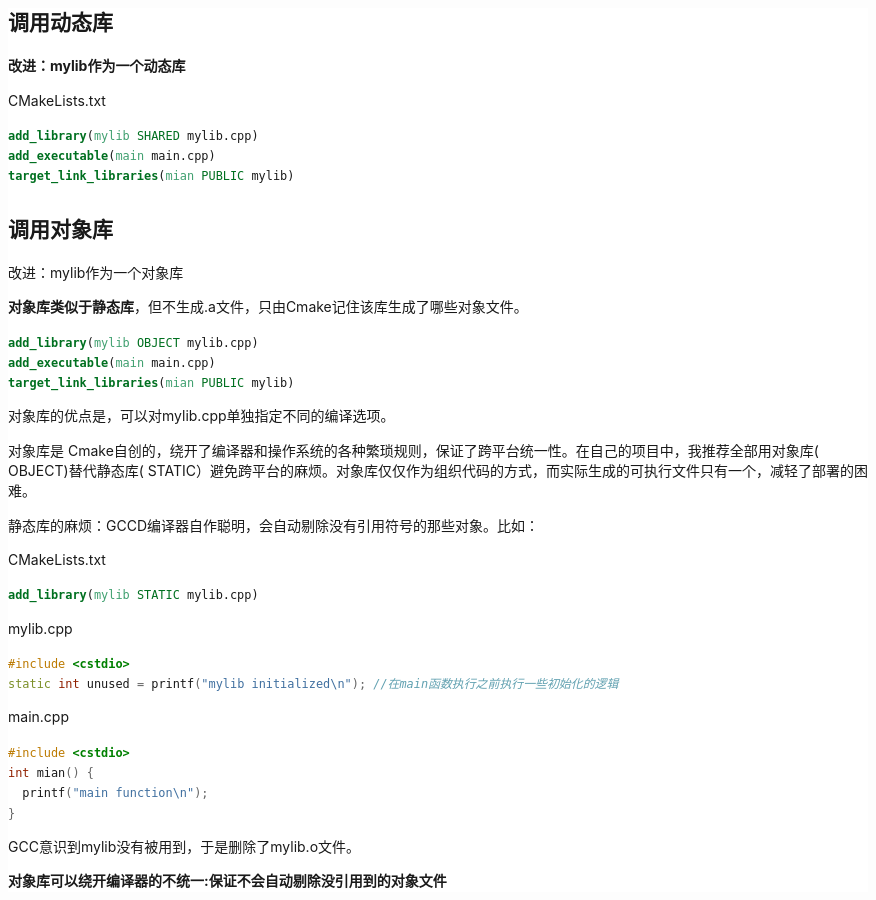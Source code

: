 ## 调用动态库

**改进：mylib作为一个动态库**

CMakeLists.txt

```cmake
add_library(mylib SHARED mylib.cpp)
add_executable(main main.cpp)
target_link_libraries(mian PUBLIC mylib)
```

## 调用对象库

改进：mylib作为一个对象库

**对象库类似于静态库**，但不生成.a文件，只由Cmake记住该库生成了哪些对象文件。

```cmake
add_library(mylib OBJECT mylib.cpp)
add_executable(main main.cpp)
target_link_libraries(mian PUBLIC mylib)
```

对象库的优点是，可以对mylib.cpp单独指定不同的编译选项。

对象库是 Cmake自创的，绕开了编译器和操作系统的各种繁琐规则，保证了跨平台统一性。在自己的项目中，我推荐全部用对象库( OBJECT)替代静态库( STATIC）避免跨平台的麻烦。对象库仅仅作为组织代码的方式，而实际生成的可执行文件只有一个，减轻了部署的困难。





静态库的麻烦：GCCD编译器自作聪明，会自动剔除没有引用符号的那些对象。比如：

CMakeLists.txt

```cmake
add_library(mylib STATIC mylib.cpp)
```

mylib.cpp

```c++
#include <cstdio>
static int unused = printf("mylib initialized\n"); //在main函数执行之前执行一些初始化的逻辑
```

main.cpp

```c++
#include <cstdio>
int mian() {
  printf("main function\n");
}
```

GCC意识到mylib没有被用到，于是删除了mylib.o文件。

**对象库可以绕开编译器的不统一:保证不会自动剔除没引用到的对象文件**
